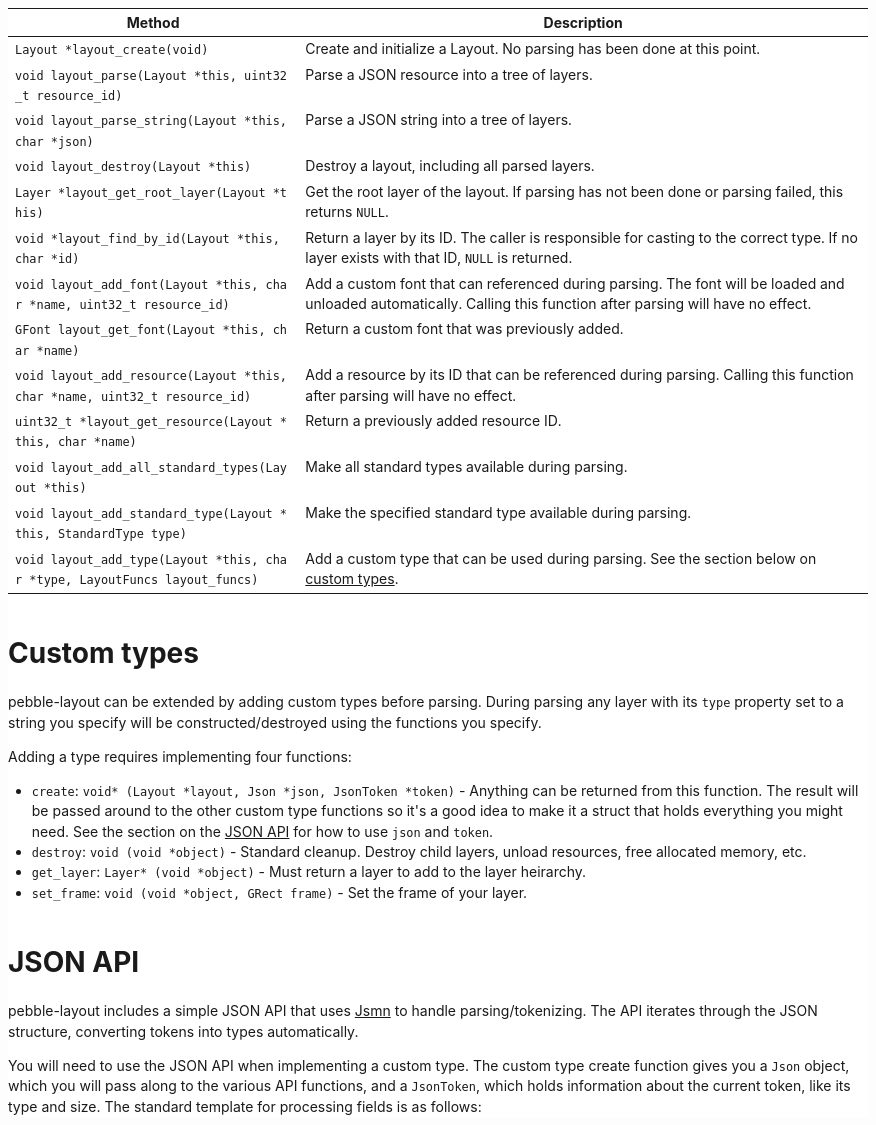 | Method | Description |
|--------|---------|
| `Layout *layout_create(void)` | Create and initialize a Layout. No parsing has been done at this point.|
| `void layout_parse(Layout *this, uint32_t resource_id)` | Parse a JSON resource into a tree of layers.|
| `void layout_parse_string(Layout *this, char *json)` | Parse a JSON string into a tree of layers.|
| `void layout_destroy(Layout *this)` | Destroy a layout, including all parsed layers.|
| `Layer *layout_get_root_layer(Layout *this)` | Get the root layer of the layout. If parsing has not been done or parsing failed, this returns `NULL`.|
| `void *layout_find_by_id(Layout *this, char *id)` | Return a layer by its ID. The caller is responsible for casting to the correct type. If no layer exists with that ID, `NULL` is returned. |
| `void layout_add_font(Layout *this, char *name, uint32_t resource_id)` | Add a custom font that can referenced during parsing. The font will be loaded and unloaded automatically. Calling this function after parsing will have no effect.|
| `GFont layout_get_font(Layout *this, char *name)` | Return a custom font that was previously added.|
| `void layout_add_resource(Layout *this, char *name, uint32_t resource_id)` | Add a resource by its ID that can be referenced during parsing. Calling this function after parsing will have no effect.|
| `uint32_t *layout_get_resource(Layout *this, char *name)` | Return a previously added resource ID.|
| `void layout_add_all_standard_types(Layout *this)` | Make all standard types available during parsing.|
| `void layout_add_standard_type(Layout *this, StandardType type)` | Make the specified standard type available during parsing.|
| `void layout_add_type(Layout *this, char *type, LayoutFuncs layout_funcs)` | Add a custom type that can be used during parsing. See the section below on [custom types](#types).|

# Custom types[](#types)

pebble-layout can be extended by adding custom types before parsing. During parsing any layer with its `type` property set to a string you specify will be constructed/destroyed using the functions you specify.

Adding a type requires implementing four functions:
* `create`: `void* (Layout *layout, Json *json, JsonToken *token)` - Anything can be returned from this function. The result will be passed around to the other custom type functions so it's a good idea to make it a struct that holds everything you might need. See the section on the [JSON API](#json) for how to use `json` and `token`.
* `destroy`: `void (void *object)` - Standard cleanup. Destroy child layers, unload resources, free allocated memory, etc.
* `get_layer`: `Layer* (void *object)` - Must return a layer to add to the layer heirarchy.
* `set_frame`: `void (void *object, GRect frame)` - Set the frame of your layer.

# JSON API[](#json)

pebble-layout includes a simple JSON API that uses [Jsmn](https://github.com/zserge/jsmn) to handle parsing/tokenizing. The API iterates through the JSON structure, converting tokens into types automatically.

You will need to use the JSON API when implementing a custom type. The custom type create function gives you a `Json` object, which you will pass along to the various API functions, and a `JsonToken`, which holds information about the current token, like its type and size. The standard template for processing fields is as follows:
